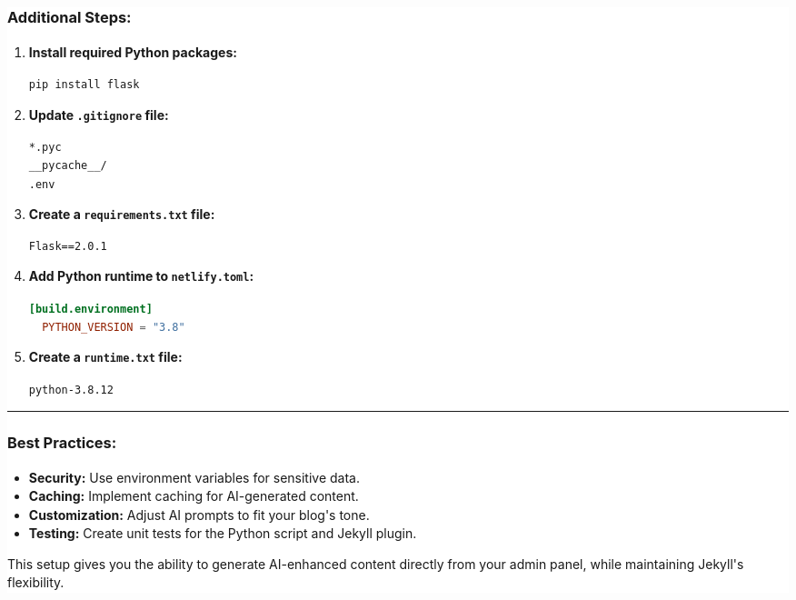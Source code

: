 
### Additional Steps:

1. **Install required Python packages:**

    ```bash
    pip install flask
    ```

2. **Update `.gitignore` file:**

    ```bash
    *.pyc
    __pycache__/
    .env
    ```

3. **Create a `requirements.txt` file:**

    ```txt
    Flask==2.0.1
    ```

4. **Add Python runtime to `netlify.toml`:**

    ```toml
    [build.environment]
      PYTHON_VERSION = "3.8"
    ```

5. **Create a `runtime.txt` file:**

    ```txt
    python-3.8.12
    ```

---

### Best Practices:

- **Security:** Use environment variables for sensitive data.
- **Caching:** Implement caching for AI-generated content.
- **Customization:** Adjust AI prompts to fit your blog's tone.
- **Testing:** Create unit tests for the Python script and Jekyll plugin.

This setup gives you the ability to generate AI-enhanced content directly from your admin panel, while maintaining Jekyll's flexibility.